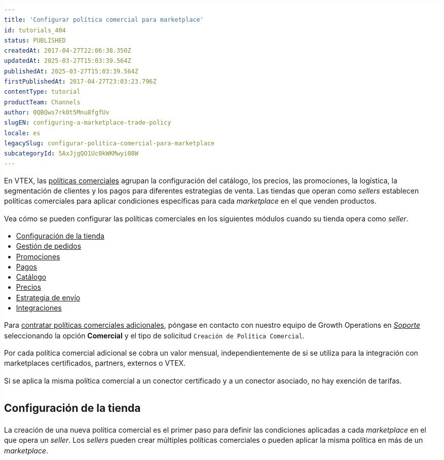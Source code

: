 ```yaml
---
title: 'Configurar política comercial para marketplace'
id: tutorials_404
status: PUBLISHED
createdAt: 2017-04-27T22:06:38.350Z
updatedAt: 2025-03-27T15:03:39.564Z
publishedAt: 2025-03-27T15:03:39.564Z
firstPublishedAt: 2017-04-27T23:03:23.796Z
contentType: tutorial
productTeam: Channels
author: 0QBQws7rk0t5Mnu8fgfUv
slugEN: configuring-a-marketplace-trade-policy
locale: es
legacySlug: configurar-politica-comercial-para-marketplace
subcategoryId: 5AxJjgQO1Uc0kWKMwyi08W
---
```


En VTEX, las [políticas comerciales](/es/tutorial/como-funciona-uma-politica-comercial--6Xef8PZiFm40kg2STrMkMV) agrupan la configuración del catálogo, los precios, las promociones, la logística, la segmentación de clientes y los pagos para diferentes estrategias de venta. Las tiendas que operan como *sellers* establecen políticas comerciales para aplicar condiciones específicas para cada *marketplace* en el que venden productos. 

Vea cómo se pueden configurar las políticas comerciales en los siguientes módulos cuando su tienda opera como *seller*.

- [Configuración de la tienda](#configuracion-de-la-tienda)  
- [Gestión de pedidos](#gestion-de-pedidos)  
- [Promociones](#promociones)  
- [Pagos](#pagos)  
- [Catálogo](#catalogo)  
- [Precios](#precios)  
- [Estrategia de envío](#estrategia-de-envio)  
- [Integraciones](#integraciones)  

Para [contratar políticas comerciales adicionales](/es/tutorial/contratacao-de-politica-comercial-adicional--61vuFOw4yGh6nwSmkLJL1X), póngase en contacto con nuestro equipo de Growth Operations en *[Soporte](/es/support)* seleccionando la opción **Comercial** y el tipo de solicitud `Creación de Política Comercial`.

Por cada política comercial adicional se cobra un valor mensual, independientemente de si se utiliza para la integración con marketplaces certificados, partners, externos o VTEX.

<div class=alert alert-warning> Si se aplica la misma política comercial a un conector certificado y a un conector asociado, no hay exención de tarifas.</div>

## Configuración de la tienda 
La creación de una nueva política comercial es el primer paso para definir las condiciones aplicadas a cada *marketplace* en el que opera un *seller*. Los *sellers* pueden crear múltiples políticas comerciales o pueden aplicar la misma política en más de un *marketplace*. 
